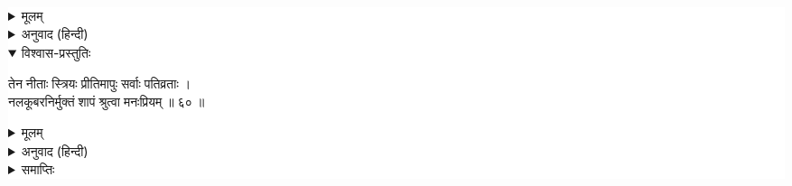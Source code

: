 <details><summary>मूलम्</summary></details>

<details><summary>अनुवाद (हिन्दी)</summary></details>

<details open><summary>विश्वास-प्रस्तुतिः</summary>

तेन नीताः स्त्रियः प्रीतिमापुः सर्वाः पतिव्रताः ।  
नलकूबरनिर्मुक्तं शापं श्रुत्वा मनःप्रियम् ॥ ६० ॥
</details>

<details><summary>मूलम्</summary></details>

<details><summary>अनुवाद (हिन्दी)</summary></details>

<details><summary>समाप्तिः</summary></details>

